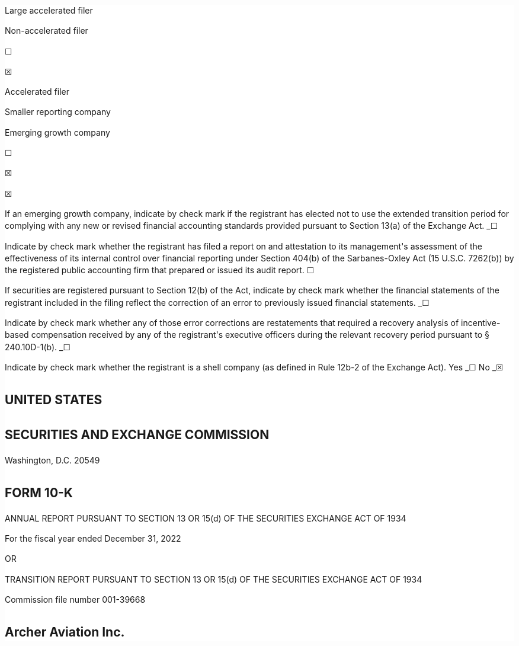 Large accelerated filer

Non-accelerated filer

☐

☒

Accelerated filer

Smaller reporting company

Emerging growth company

☐

☒

☒

If an emerging growth company, indicate by check mark if the registrant has elected not to use the extended transition period for complying with any new or revised financial accounting standards provided pursuant to Section 13(a) of the Exchange Act. $\_{☐}$

Indicate by check mark whether the registrant has filed a report on and attestation to its management's assessment of the effectiveness of its internal control over financial reporting under Section 404(b) of the Sarbanes-Oxley Act (15 U.S.C. 7262(b)) by the registered public accounting firm that prepared or issued its audit report. ☐

If securities are registered pursuant to Section 12(b) of the Act, indicate by check mark whether the financial statements of the registrant included in the filing reflect the correction of an error to previously issued financial statements. $\_{☐}$

Indicate by check mark whether any of those error corrections are restatements that required a recovery analysis of incentive-based compensation received by any of the registrant's executive officers during the relevant recovery period pursuant to § 240.10D-1(b). $\_{☐}$

Indicate by check mark whether the registrant is a shell company (as defined in Rule 12b-2 of the Exchange Act). Yes $\_{☐}$ No $\_{☒}$

## UNITED STATES

## SECURITIES AND EXCHANGE COMMISSION

Washington, D.C. 20549

## FORM 10-K

ANNUAL REPORT PURSUANT TO SECTION 13 OR 15(d) OF THE SECURITIES EXCHANGE ACT OF 1934

For the fiscal year ended December 31, 2022

OR

TRANSITION REPORT PURSUANT TO SECTION 13 OR 15(d) OF THE SECURITIES EXCHANGE ACT OF 1934

Commission file number 001-39668

## Archer Aviation Inc.
